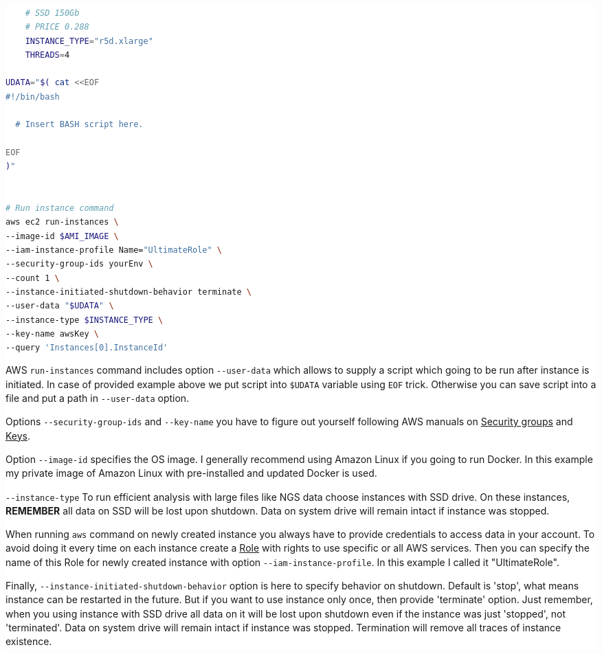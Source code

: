 ``` bash
    # SSD 150Gb
    # PRICE 0.288
    INSTANCE_TYPE="r5d.xlarge"
    THREADS=4

UDATA="$( cat <<EOF
#!/bin/bash

  # Insert BASH script here.

EOF
)"
 
 
# Run instance command
aws ec2 run-instances \
--image-id $AMI_IMAGE \
--iam-instance-profile Name="UltimateRole" \
--security-group-ids yourEnv \
--count 1 \
--instance-initiated-shutdown-behavior terminate \
--user-data "$UDATA" \
--instance-type $INSTANCE_TYPE \
--key-name awsKey \
--query 'Instances[0].InstanceId'
```

AWS `run-instances` command includes option `--user-data` which allows to supply a script which going to be run after instance is initiated. In case of provided example above we put script into `$UDATA` variable using `EOF` trick. Otherwise you can save script into a file and put a path in `--user-data` option.

Options `--security-group-ids` and `--key-name` you have to figure out yourself following AWS manuals on [Security groups](https://docs.aws.amazon.com/AWSEC2/latest/UserGuide/using-network-security.html) and [Keys](https://docs.aws.amazon.com/AWSEC2/latest/UserGuide/ec2-key-pairs.html).

Option `--image-id` specifies the OS image. I generally recommend using Amazon Linux if you going to run Docker. In this example my private image of Amazon Linux with pre-installed and updated Docker is used.

`--instance-type` To run efficient analysis with large files like NGS data choose instances with SSD drive. On these instances, **REMEMBER** all data on SSD will be lost upon shutdown. Data on system drive will remain intact if instance was stopped.

When running `aws` command on newly created instance you always have to provide credentials to access data in your account. To avoid doing it every time on each instance create a [Role](https://docs.aws.amazon.com/IAM/latest/UserGuide/reference_identifiers.html) with rights to use specific or all AWS services. Then you can specify the name of this Role for newly created instance with option `--iam-instance-profile`. In this example I called it "UltimateRole".

Finally, `--instance-initiated-shutdown-behavior` option is here to specify behavior on shutdown. Default is 'stop', what means instance can be restarted in the future. But if you want to use instance only once, then provide 'terminate' option. Just remember, when you using instance with SSD drive all data on it will be lost upon shutdown even if the instance was just 'stopped', not 'terminated'. Data on system drive will remain intact if instance was stopped. Termination will remove all traces of instance existence.

